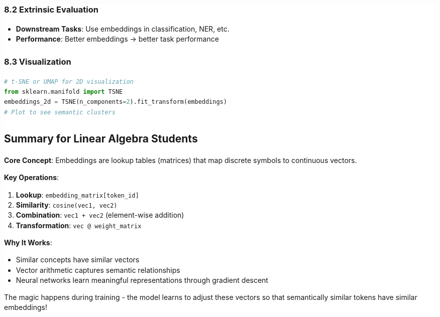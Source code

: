 ### 8.2 Extrinsic Evaluation  
- **Downstream Tasks**: Use embeddings in classification, NER, etc.
- **Performance**: Better embeddings → better task performance

### 8.3 Visualization
```python
# t-SNE or UMAP for 2D visualization
from sklearn.manifold import TSNE
embeddings_2d = TSNE(n_components=2).fit_transform(embeddings)
# Plot to see semantic clusters
```

## Summary for Linear Algebra Students

**Core Concept**: Embeddings are lookup tables (matrices) that map discrete symbols to continuous vectors.

**Key Operations**:
1. **Lookup**: `embedding_matrix[token_id]` 
2. **Similarity**: `cosine(vec1, vec2)`
3. **Combination**: `vec1 + vec2` (element-wise addition)
4. **Transformation**: `vec @ weight_matrix`

**Why It Works**: 
- Similar concepts have similar vectors
- Vector arithmetic captures semantic relationships
- Neural networks learn meaningful representations through gradient descent

The magic happens during training - the model learns to adjust these vectors so that semantically similar tokens have similar embeddings!